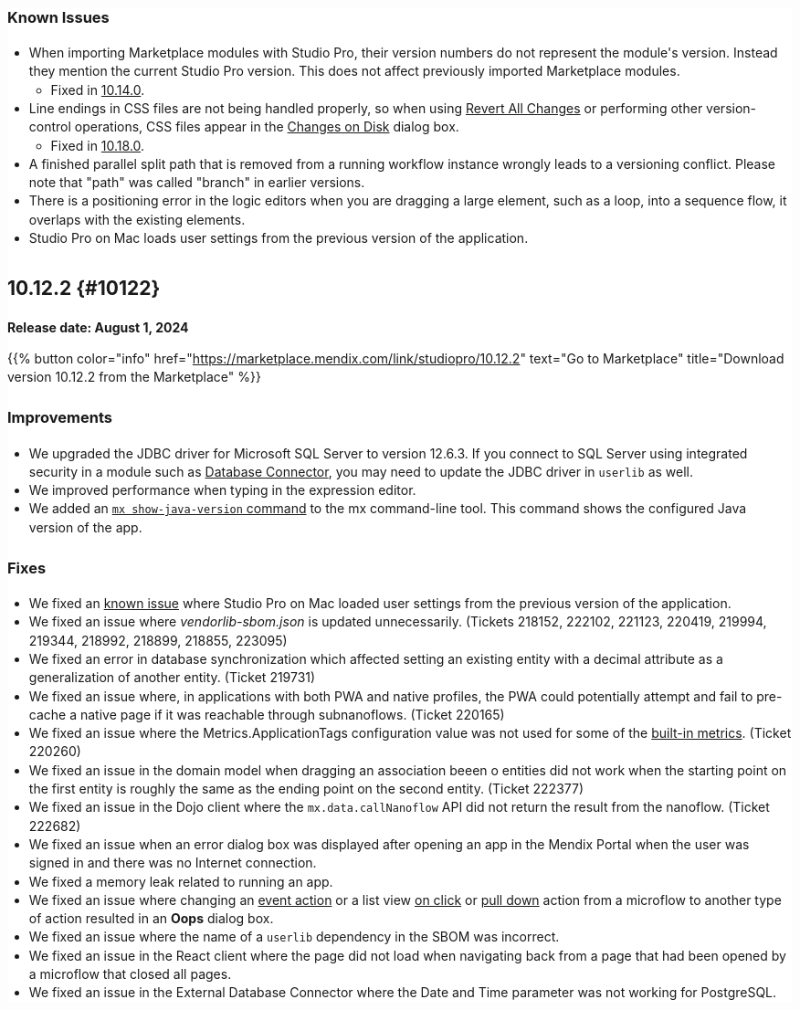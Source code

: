 ### Known Issues

* When importing Marketplace modules with Studio Pro, their version numbers do not represent the module's version. Instead they mention the current Studio Pro version. This does not affect previously imported Marketplace modules.
    * Fixed in [10.14.0](/releasenotes/studio-pro/10.14/#fix-marketplace-modules).
* Line endings in CSS files are not being handled properly, so when using [Revert All Changes](/refguide/using-version-control-in-studio-pro/) or performing other version-control operations, CSS files appear in the [Changes on Disk](/refguide/version-control-menu/#show-changes) dialog box.
    * Fixed in [10.18.0](/releasenotes/studio-pro/10.18/#fix-line-endings).
* A finished parallel split path that is removed from a running workflow instance wrongly leads to a versioning conflict. Please note that "path" was called "branch" in earlier versions.
* There is a positioning error in the logic editors when you are dragging a large element, such as a loop, into a sequence flow, it overlaps with the existing elements.
* Studio Pro on Mac loads user settings from the previous version of the application.

## 10.12.2 {#10122}

**Release date: August 1, 2024**

{{% button color="info" href="https://marketplace.mendix.com/link/studiopro/10.12.2" text="Go to Marketplace" title="Download version 10.12.2 from the Marketplace" %}}

### Improvements

* We upgraded the JDBC driver for Microsoft SQL Server to version 12.6.3. If you connect to SQL Server using integrated security in a module such as [Database Connector](/appstore/modules/database-connector/), you may need to update the JDBC driver in `userlib` as well.
* We improved performance when typing in the expression editor.
* We added an [`mx show-java-version` command](/refguide/mx-command-line-tool/app/#show-java-version) to the mx command-line tool. This command shows the configured Java version of the app.

### Fixes

* <a id="fix-user-settings-mac"></a>We fixed an [known issue](/releasenotes/studio-pro/10.11/#ki-user-settings-mac) where Studio Pro on Mac loaded user settings from the previous version of the application.
* We fixed an issue where *vendorlib-sbom.json* is updated unnecessarily. (Tickets 218152, 222102, 221123, 220419, 219994, 219344, 218992, 218899, 218855, 223095)
* We fixed an error in database synchronization which affected setting an existing entity with a decimal attribute as a generalization of another entity. (Ticket 219731)
* We fixed an issue where, in applications with both PWA and native profiles, the PWA could potentially attempt and fail to pre-cache a native page if it was reachable through subnanoflows. (Ticket 220165)
* We fixed an issue where the Metrics.ApplicationTags configuration value was not used for some of the [built-in metrics](/refguide/metrics/#list-of-metrics). (Ticket 220260)
* We fixed an issue in the domain model when dragging an association beeen o entities did not work when the starting point on the first entity is roughly the same as the ending point on the second entity. (Ticket 222377)
* We fixed an issue in the Dojo client where the `mx.data.callNanoflow` API did not return the result from the nanoflow. (Ticket 222682)
* We fixed an issue when an error dialog box was displayed after opening an app in the Mendix Portal when the user was signed in and there was no Internet connection.
* We fixed a memory leak related to running an app.
* We fixed an issue where changing an [event action](/refguide/text-box/#events) or a list view [on click](/refguide/list-view/#on-click) or [pull down](/refguide/list-view/#pull-down) action from a microflow to another type of action resulted in an **Oops** dialog box.
* We fixed an issue where the name of a `userlib` dependency in the SBOM was incorrect.
* We fixed an issue in the React client where the page did not load when navigating back from a page that had been opened by a microflow that closed all pages.
* We fixed an issue in the External Database Connector where the Date and Time parameter was not working for PostgreSQL.
